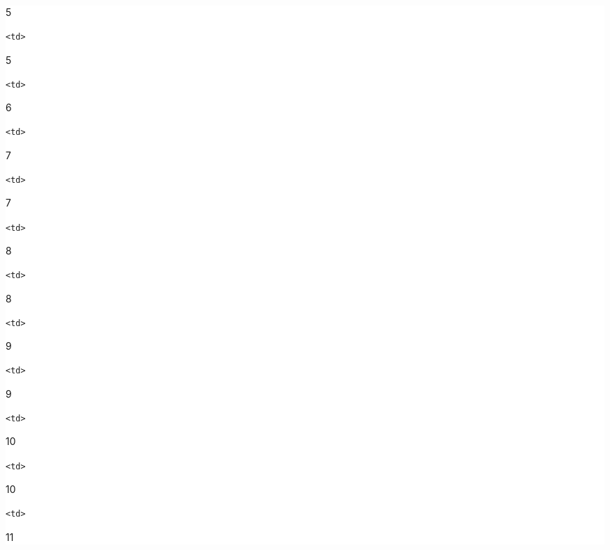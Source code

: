 5  </td>

    <td> 

5  </td>

  </tr>

  <tr>

    <td> 

6  </td>

    <td> 

7  </td>

  </tr>

  <tr>

    <td> 

7  </td>

    <td> 

8  </td>

  </tr>

  <tr>

    <td> 

8  </td>

    <td> 

9  </td>

  </tr>

  <tr>

    <td> 

9  </td>

    <td> 

10  </td>

  </tr>

  <tr>

    <td> 

10  </td>

    <td> 

11  </td>
